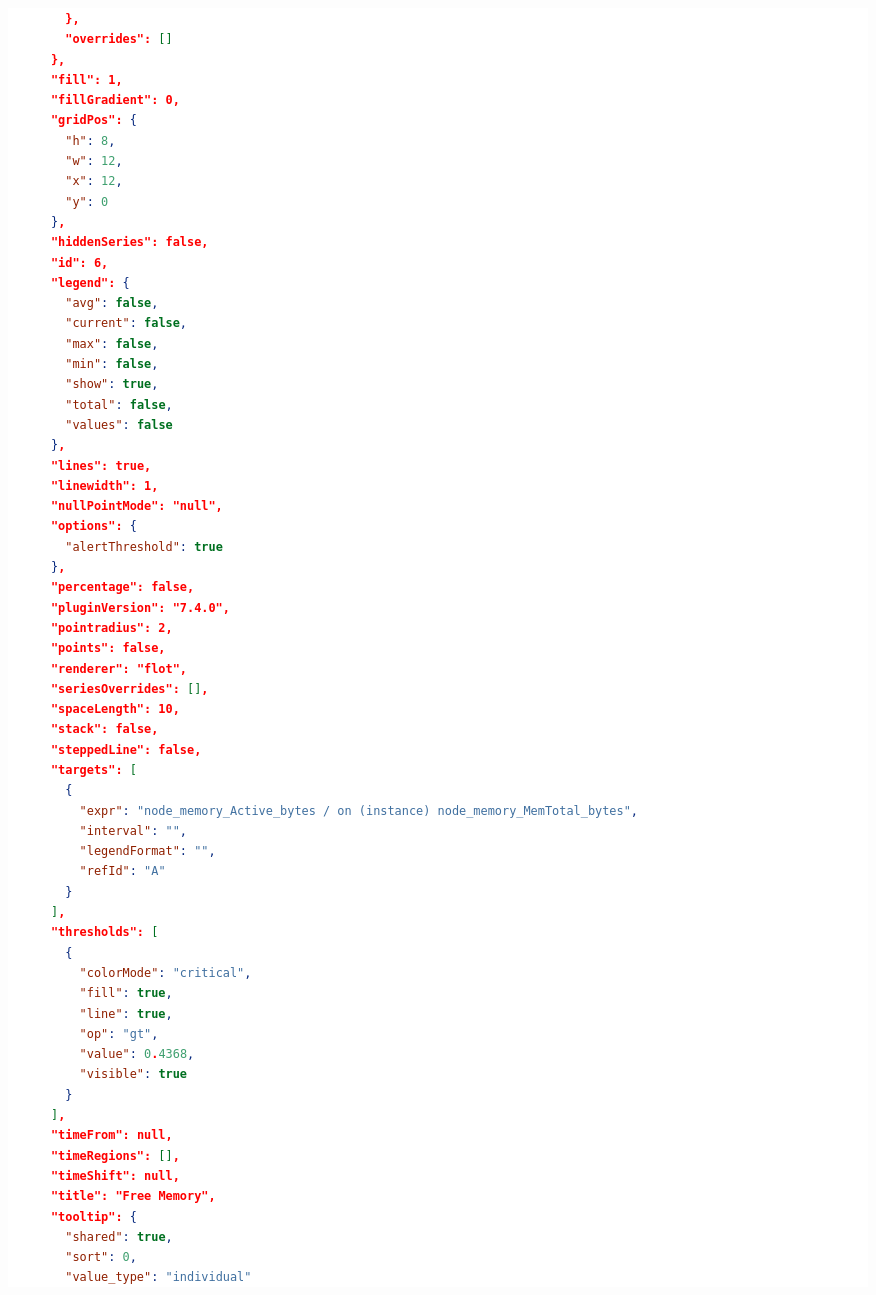 ```json
        },
        "overrides": []
      },
      "fill": 1,
      "fillGradient": 0,
      "gridPos": {
        "h": 8,
        "w": 12,
        "x": 12,
        "y": 0
      },
      "hiddenSeries": false,
      "id": 6,
      "legend": {
        "avg": false,
        "current": false,
        "max": false,
        "min": false,
        "show": true,
        "total": false,
        "values": false
      },
      "lines": true,
      "linewidth": 1,
      "nullPointMode": "null",
      "options": {
        "alertThreshold": true
      },
      "percentage": false,
      "pluginVersion": "7.4.0",
      "pointradius": 2,
      "points": false,
      "renderer": "flot",
      "seriesOverrides": [],
      "spaceLength": 10,
      "stack": false,
      "steppedLine": false,
      "targets": [
        {
          "expr": "node_memory_Active_bytes / on (instance) node_memory_MemTotal_bytes",
          "interval": "",
          "legendFormat": "",
          "refId": "A"
        }
      ],
      "thresholds": [
        {
          "colorMode": "critical",
          "fill": true,
          "line": true,
          "op": "gt",
          "value": 0.4368,
          "visible": true
        }
      ],
      "timeFrom": null,
      "timeRegions": [],
      "timeShift": null,
      "title": "Free Memory",
      "tooltip": {
        "shared": true,
        "sort": 0,
        "value_type": "individual"
```